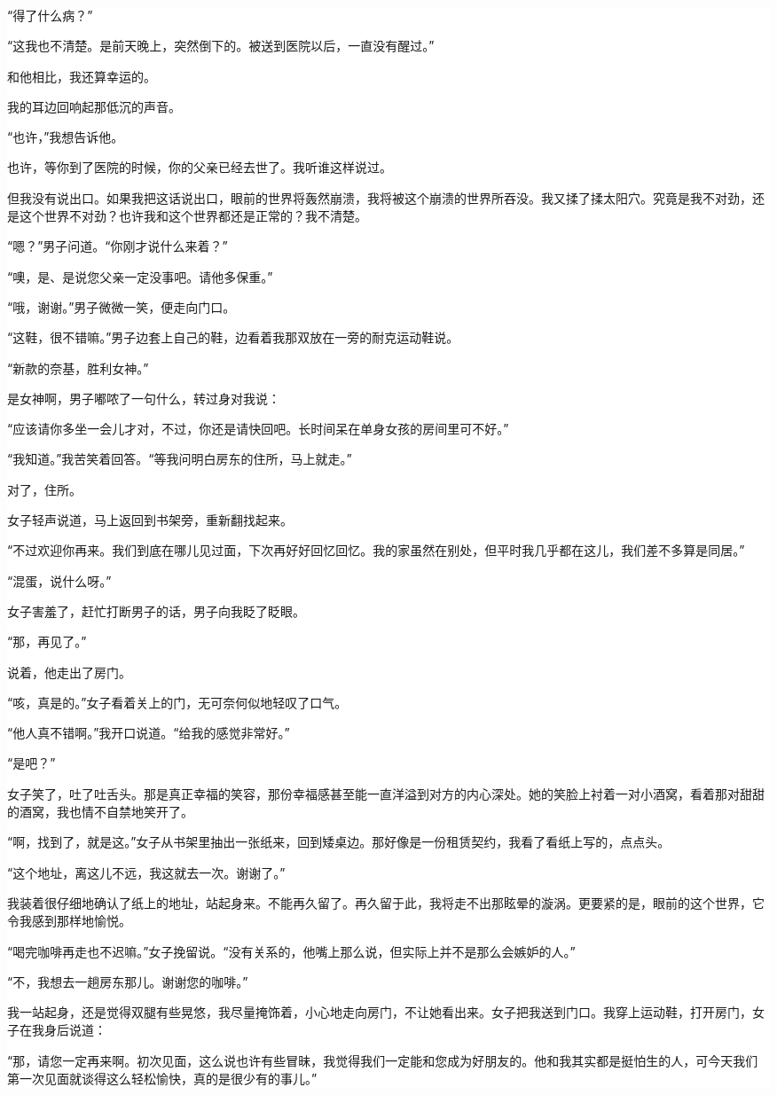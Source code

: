 “得了什么病？”

“这我也不清楚。是前天晚上，突然倒下的。被送到医院以后，一直没有醒过。”

和他相比，我还算幸运的。

我的耳边回响起那低沉的声音。

“也许，”我想告诉他。

也许，等你到了医院的时候，你的父亲已经去世了。我听谁这样说过。

但我没有说出口。如果我把这话说出口，眼前的世界将轰然崩溃，我将被这个崩溃的世界所吞没。我又揉了揉太阳穴。究竟是我不对劲，还是这个世界不对劲？也许我和这个世界都还是正常的？我不清楚。

“嗯？”男子问道。“你刚才说什么来着？”

“噢，是、是说您父亲一定没事吧。请他多保重。”

“哦，谢谢。”男子微微一笑，便走向门口。

“这鞋，很不错嘛。”男子边套上自己的鞋，边看着我那双放在一旁的耐克运动鞋说。

“新款的奈基，胜利女神。”

是女神啊，男子嘟哝了一句什么，转过身对我说：

“应该请你多坐一会儿才对，不过，你还是请快回吧。长时间呆在单身女孩的房间里可不好。”

“我知道。”我苦笑着回答。“等我问明白房东的住所，马上就走。”

对了，住所。

女子轻声说道，马上返回到书架旁，重新翻找起来。

“不过欢迎你再来。我们到底在哪儿见过面，下次再好好回忆回忆。我的家虽然在别处，但平时我几乎都在这儿，我们差不多算是同居。”

“混蛋，说什么呀。”

女子害羞了，赶忙打断男子的话，男子向我眨了眨眼。

“那，再见了。”

说着，他走出了房门。

“咳，真是的。”女子看着关上的门，无可奈何似地轻叹了口气。

“他人真不错啊。”我开口说道。“给我的感觉非常好。”

“是吧？”

女子笑了，吐了吐舌头。那是真正幸福的笑容，那份幸福感甚至能一直洋溢到对方的内心深处。她的笑脸上衬着一对小酒窝，看着那对甜甜的酒窝，我也情不自禁地笑开了。

“啊，找到了，就是这。”女子从书架里抽出一张纸来，回到矮桌边。那好像是一份租赁契约，我看了看纸上写的，点点头。

“这个地址，离这儿不远，我这就去一次。谢谢了。”

我装着很仔细地确认了纸上的地址，站起身来。不能再久留了。再久留于此，我将走不出那眩晕的漩涡。更要紧的是，眼前的这个世界，它令我感到那样地愉悦。

“喝完咖啡再走也不迟嘛。”女子挽留说。“没有关系的，他嘴上那么说，但实际上并不是那么会嫉妒的人。”

“不，我想去一趟房东那儿。谢谢您的咖啡。”

我一站起身，还是觉得双腿有些晃悠，我尽量掩饰着，小心地走向房门，不让她看出来。女子把我送到门口。我穿上运动鞋，打开房门，女子在我身后说道：

“那，请您一定再来啊。初次见面，这么说也许有些冒昧，我觉得我们一定能和您成为好朋友的。他和我其实都是挺怕生的人，可今天我们第一次见面就谈得这么轻松愉快，真的是很少有的事儿。”
